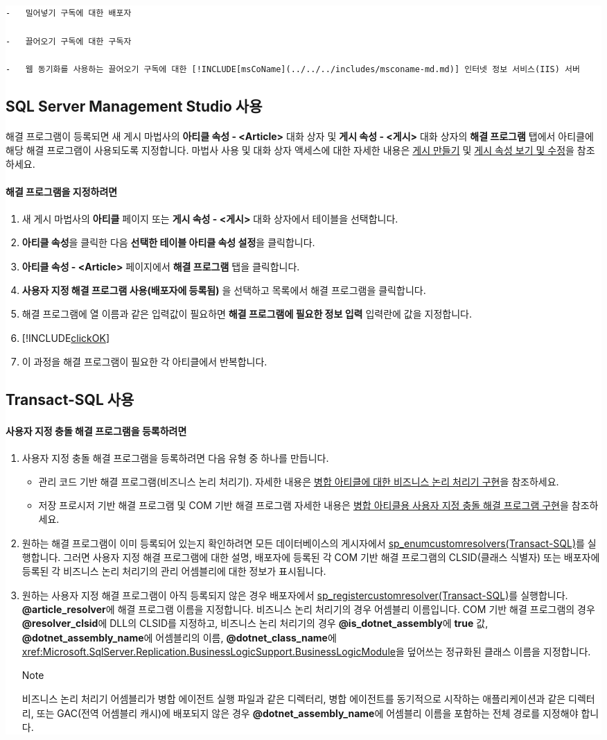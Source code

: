     -   밀어넣기 구독에 대한 배포자  
  
    -   끌어오기 구독에 대한 구독자  
  
    -   웹 동기화를 사용하는 끌어오기 구독에 대한 [!INCLUDE[msCoName](../../../includes/msconame-md.md)] 인터넷 정보 서비스(IIS) 서버  
  
##  <a name="using-sql-server-management-studio"></a><a name="SSMSProcedure"></a> SQL Server Management Studio 사용  
 해결 프로그램이 등록되면 새 게시 마법사의 **아티클 속성 - \<Article>** 대화 상자 및 **게시 속성 - \<게시>** 대화 상자의 **해결 프로그램** 탭에서 아티클에 해당 해결 프로그램이 사용되도록 지정합니다. 마법사 사용 및 대화 상자 액세스에 대한 자세한 내용은 [게시 만들기](../../../relational-databases/replication/publish/create-a-publication.md) 및 [게시 속성 보기 및 수정](../../../relational-databases/replication/publish/view-and-modify-publication-properties.md)을 참조하세요.  
  
#### <a name="to-specify-a-resolver"></a>해결 프로그램을 지정하려면  
  
1.  새 게시 마법사의 **아티클** 페이지 또는 **게시 속성 - \<게시>** 대화 상자에서 테이블을 선택합니다.  
  
2.  **아티클 속성**을 클릭한 다음 **선택한 테이블 아티클 속성 설정**을 클릭합니다.  
  
3.  **아티클 속성 - \<Article>** 페이지에서 **해결 프로그램** 탭을 클릭합니다.  
  
4.  **사용자 지정 해결 프로그램 사용(배포자에 등록됨)** 을 선택하고 목록에서 해결 프로그램을 클릭합니다.  
  
5.  해결 프로그램에 열 이름과 같은 입력값이 필요하면 **해결 프로그램에 필요한 정보 입력** 입력란에 값을 지정합니다.  
  
6.  [!INCLUDE[clickOK](../../../includes/clickok-md.md)]  
  
7.  이 과정을 해결 프로그램이 필요한 각 아티클에서 반복합니다.  
  
##  <a name="using-transact-sql"></a><a name="TsqlProcedure"></a> Transact-SQL 사용  
  
#### <a name="to-register-a-custom-conflict-resolver"></a>사용자 지정 충돌 해결 프로그램을 등록하려면  
  
1.  사용자 지정 충돌 해결 프로그램을 등록하려면 다음 유형 중 하나를 만듭니다.  
  
    -   관리 코드 기반 해결 프로그램(비즈니스 논리 처리기). 자세한 내용은 [병합 아티클에 대한 비즈니스 논리 처리기 구현](../../../relational-databases/replication/implement-a-business-logic-handler-for-a-merge-article.md)을 참조하세요.  
  
    -   저장 프로시저 기반 해결 프로그램 및 COM 기반 해결 프로그램 자세한 내용은 [병합 아티클용 사용자 지정 충돌 해결 프로그램 구현](../../../relational-databases/replication/implement-a-custom-conflict-resolver-for-a-merge-article.md)을 참조하세요.  
  
2.  원하는 해결 프로그램이 이미 등록되어 있는지 확인하려면 모든 데이터베이스의 게시자에서 [sp_enumcustomresolvers&#40;Transact-SQL&#41;](../../../relational-databases/system-stored-procedures/sp-enumcustomresolvers-transact-sql.md)를 실행합니다. 그러면 사용자 지정 해결 프로그램에 대한 설명, 배포자에 등록된 각 COM 기반 해결 프로그램의 CLSID(클래스 식별자) 또는 배포자에 등록된 각 비즈니스 논리 처리기의 관리 어셈블리에 대한 정보가 표시됩니다.  
  
3.  원하는 사용자 지정 해결 프로그램이 아직 등록되지 않은 경우 배포자에서 [sp_registercustomresolver&#40;Transact-SQL&#41;](../../../relational-databases/system-stored-procedures/sp-registercustomresolver-transact-sql.md)를 실행합니다. **\@article_resolver**에 해결 프로그램 이름을 지정합니다. 비즈니스 논리 처리기의 경우 어셈블리 이름입니다. COM 기반 해결 프로그램의 경우 **\@resolver_clsid**에 DLL의 CLSID를 지정하고, 비즈니스 논리 처리기의 경우 **\@is_dotnet_assembly**에 **true** 값, **\@dotnet_assembly_name**에 어셈블리의 이름, **\@dotnet_class_name**에 <xref:Microsoft.SqlServer.Replication.BusinessLogicSupport.BusinessLogicModule>을 덮어쓰는 정규화된 클래스 이름을 지정합니다.  
  
    > [!NOTE]  
    >  비즈니스 논리 처리기 어셈블리가 병합 에이전트 실행 파일과 같은 디렉터리, 병합 에이전트를 동기적으로 시작하는 애플리케이션과 같은 디렉터리, 또는 GAC(전역 어셈블리 캐시)에 배포되지 않은 경우 **\@dotnet_assembly_name**에 어셈블리 이름을 포함하는 전체 경로를 지정해야 합니다.  
  